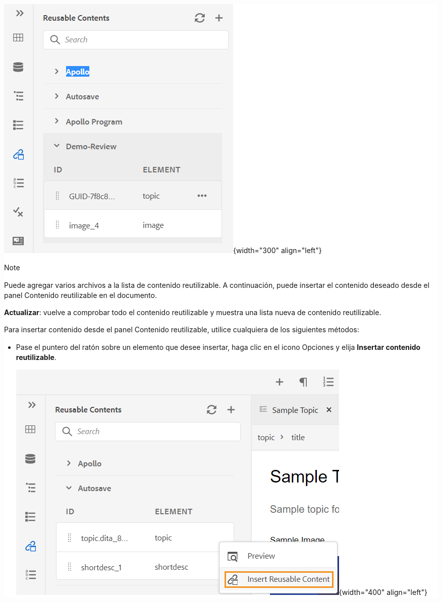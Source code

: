 ![](images/uuid-reusable-content-file-title_cs.png){width="300" align="left"}

>[!NOTE]
>
> Puede agregar varios archivos a la lista de contenido reutilizable. A continuación, puede insertar el contenido deseado desde el panel Contenido reutilizable en el documento.

**Actualizar**: vuelve a comprobar todo el contenido reutilizable y muestra una lista nueva de contenido reutilizable.

Para insertar contenido desde el panel Contenido reutilizable, utilice cualquiera de los siguientes métodos:

- Pase el puntero del ratón sobre un elemento que desee insertar, haga clic en el icono Opciones y elija **Insertar contenido reutilizable**.

  ![](images/insert-reusable-content_cs.png){width="400" align="left"}
